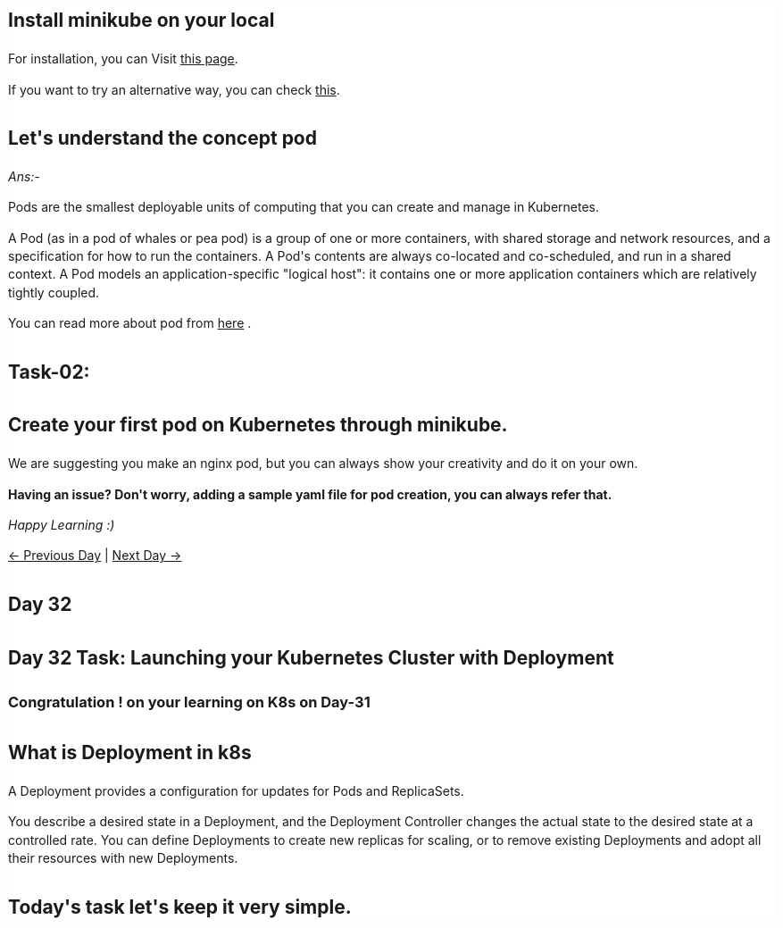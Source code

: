 ## Install minikube on your local

For installation, you can Visit [this page](https://minikube.sigs.k8s.io/docs/start/).

If you want to try an alternative way, you can check [this](https://k8s-docs.netlify.app/en/docs/tasks/tools/install-minikube/).

## Let's understand the concept **pod**

_Ans:-_

Pods are the smallest deployable units of computing that you can create and manage in Kubernetes.

A Pod (as in a pod of whales or pea pod) is a group of one or more containers, with shared storage and network resources, and a specification for how to run the containers. A Pod's contents are always co-located and co-scheduled, and run in a shared context. A Pod models an application-specific "logical host": it contains one or more application containers which are relatively tightly coupled.

You can read more about pod from [here](https://kubernetes.io/docs/concepts/workloads/pods/) .

## Task-02:

## Create your first pod on Kubernetes through minikube.

We are suggesting you make an nginx pod, but you can always show your creativity and do it on your own.

**Having an issue? Don't worry, adding a sample yaml file for pod creation, you can always refer that.**

_Happy Learning :)_

[← Previous Day](../day30/README.md) | [Next Day →](../day32/README.md)



## Day 32
## Day 32 Task: Launching your Kubernetes Cluster with Deployment

### Congratulation ! on your learning on K8s on Day-31

## What is Deployment in k8s

A Deployment provides a configuration for updates for Pods and ReplicaSets.

You describe a desired state in a Deployment, and the Deployment Controller changes the actual state to the desired state at a controlled rate. You can define Deployments to create new replicas for scaling, or to remove existing Deployments and adopt all their resources with new Deployments.

## Today's task let's keep it very simple.
